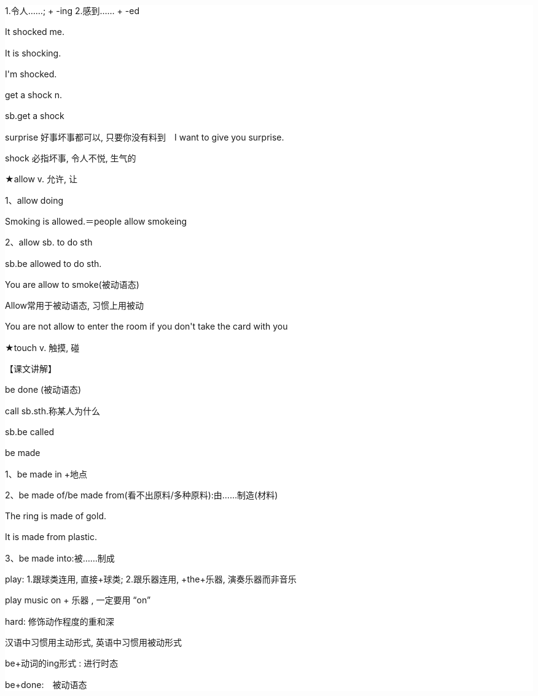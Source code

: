 1\.令人……; + -ing 2.感到…… + -ed

It shocked me.

It is shocking.

I'm shocked.

get a shock n.

sb.get a shock

surprise 好事坏事都可以, 只要你没有料到　I want to give you surprise.

shock 必指坏事, 令人不悦, 生气的

★allow  v. 允许, 让

1、allow doing

Smoking is allowed.＝people allow smokeing

2、allow sb. to do sth

sb.be allowed to do sth.

You are allow to smoke(被动语态)

Allow常用于被动语态, 习惯上用被动

You are not allow to enter the room if you don't take the card with you

★touch  v. 触摸, 碰

【课文讲解】

be done (被动语态)

call sb.sth.称某人为什么

sb.be called

be made

1、be made in +地点

2、be made of/be made from(看不出原料/多种原料):由……制造(材料)

The ring is made of gold.

It is made from plastic.

3、be made into:被……制成

play: 1.跟球类连用, 直接+球类; 2.跟乐器连用, +the+乐器, 演奏乐器而非音乐

play music on + 乐器 , 一定要用 “on” 

hard: 修饰动作程度的重和深

汉语中习惯用主动形式, 英语中习惯用被动形式

be+动词的ing形式 : 进行时态

be+done:　被动语态

